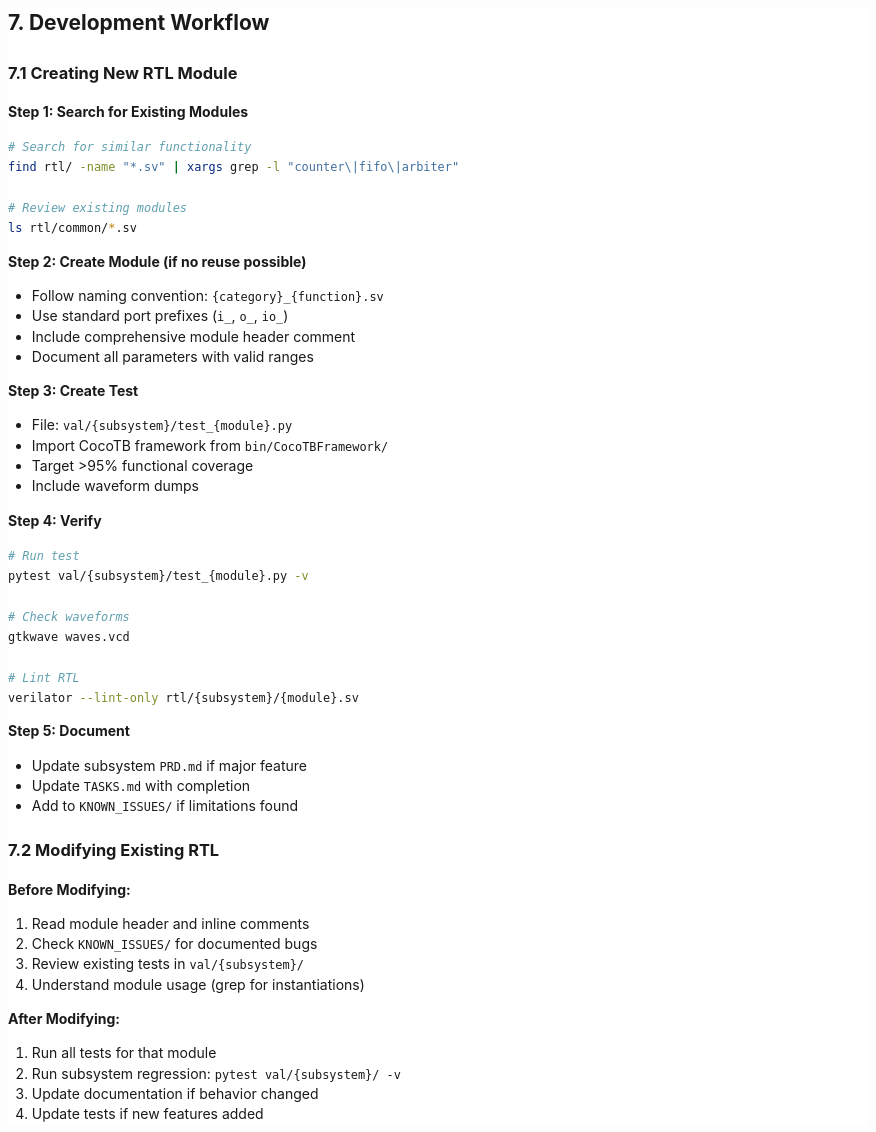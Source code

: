 
## 7. Development Workflow

### 7.1 Creating New RTL Module

**Step 1: Search for Existing Modules**
```bash
# Search for similar functionality
find rtl/ -name "*.sv" | xargs grep -l "counter\|fifo\|arbiter"

# Review existing modules
ls rtl/common/*.sv
```

**Step 2: Create Module (if no reuse possible)**
- Follow naming convention: `{category}_{function}.sv`
- Use standard port prefixes (`i_`, `o_`, `io_`)
- Include comprehensive module header comment
- Document all parameters with valid ranges

**Step 3: Create Test**
- File: `val/{subsystem}/test_{module}.py`
- Import CocoTB framework from `bin/CocoTBFramework/`
- Target >95% functional coverage
- Include waveform dumps

**Step 4: Verify**
```bash
# Run test
pytest val/{subsystem}/test_{module}.py -v

# Check waveforms
gtkwave waves.vcd

# Lint RTL
verilator --lint-only rtl/{subsystem}/{module}.sv
```

**Step 5: Document**
- Update subsystem `PRD.md` if major feature
- Update `TASKS.md` with completion
- Add to `KNOWN_ISSUES/` if limitations found

### 7.2 Modifying Existing RTL

**Before Modifying:**
1. Read module header and inline comments
2. Check `KNOWN_ISSUES/` for documented bugs
3. Review existing tests in `val/{subsystem}/`
4. Understand module usage (grep for instantiations)

**After Modifying:**
1. Run all tests for that module
2. Run subsystem regression: `pytest val/{subsystem}/ -v`
3. Update documentation if behavior changed
4. Update tests if new features added
